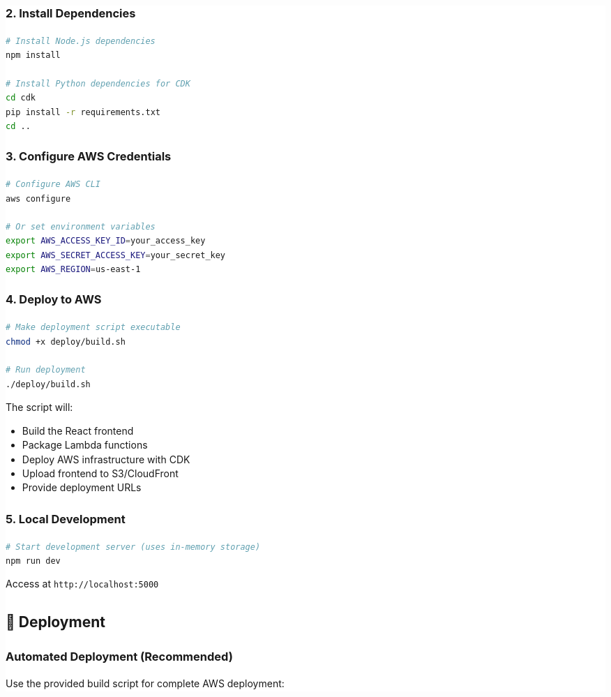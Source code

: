 ### 2. Install Dependencies
```bash
# Install Node.js dependencies
npm install

# Install Python dependencies for CDK
cd cdk
pip install -r requirements.txt
cd ..
```

### 3. Configure AWS Credentials
```bash
# Configure AWS CLI
aws configure

# Or set environment variables
export AWS_ACCESS_KEY_ID=your_access_key
export AWS_SECRET_ACCESS_KEY=your_secret_key
export AWS_REGION=us-east-1
```

### 4. Deploy to AWS
```bash
# Make deployment script executable
chmod +x deploy/build.sh

# Run deployment
./deploy/build.sh
```

The script will:
- Build the React frontend
- Package Lambda functions
- Deploy AWS infrastructure with CDK
- Upload frontend to S3/CloudFront
- Provide deployment URLs

### 5. Local Development
```bash
# Start development server (uses in-memory storage)
npm run dev
```

Access at `http://localhost:5000`

## 🚀 Deployment

### Automated Deployment (Recommended)

Use the provided build script for complete AWS deployment:
